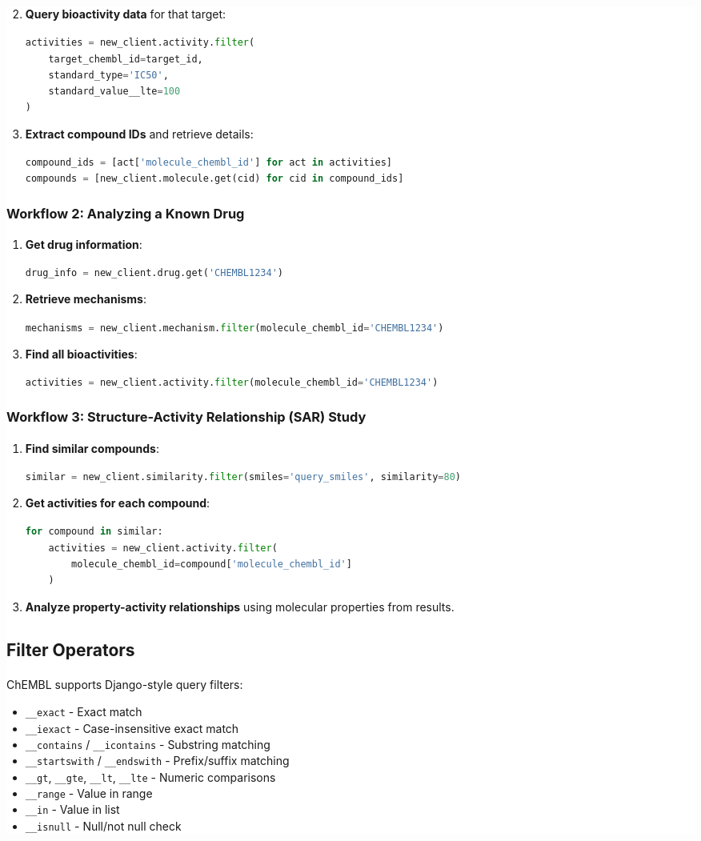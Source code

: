 2. **Query bioactivity data** for that target:
   ```python
   activities = new_client.activity.filter(
       target_chembl_id=target_id,
       standard_type='IC50',
       standard_value__lte=100
   )
   ```

3. **Extract compound IDs** and retrieve details:
   ```python
   compound_ids = [act['molecule_chembl_id'] for act in activities]
   compounds = [new_client.molecule.get(cid) for cid in compound_ids]
   ```

### Workflow 2: Analyzing a Known Drug

1. **Get drug information**:
   ```python
   drug_info = new_client.drug.get('CHEMBL1234')
   ```

2. **Retrieve mechanisms**:
   ```python
   mechanisms = new_client.mechanism.filter(molecule_chembl_id='CHEMBL1234')
   ```

3. **Find all bioactivities**:
   ```python
   activities = new_client.activity.filter(molecule_chembl_id='CHEMBL1234')
   ```

### Workflow 3: Structure-Activity Relationship (SAR) Study

1. **Find similar compounds**:
   ```python
   similar = new_client.similarity.filter(smiles='query_smiles', similarity=80)
   ```

2. **Get activities for each compound**:
   ```python
   for compound in similar:
       activities = new_client.activity.filter(
           molecule_chembl_id=compound['molecule_chembl_id']
       )
   ```

3. **Analyze property-activity relationships** using molecular properties from results.

## Filter Operators

ChEMBL supports Django-style query filters:

- `__exact` - Exact match
- `__iexact` - Case-insensitive exact match
- `__contains` / `__icontains` - Substring matching
- `__startswith` / `__endswith` - Prefix/suffix matching
- `__gt`, `__gte`, `__lt`, `__lte` - Numeric comparisons
- `__range` - Value in range
- `__in` - Value in list
- `__isnull` - Null/not null check
